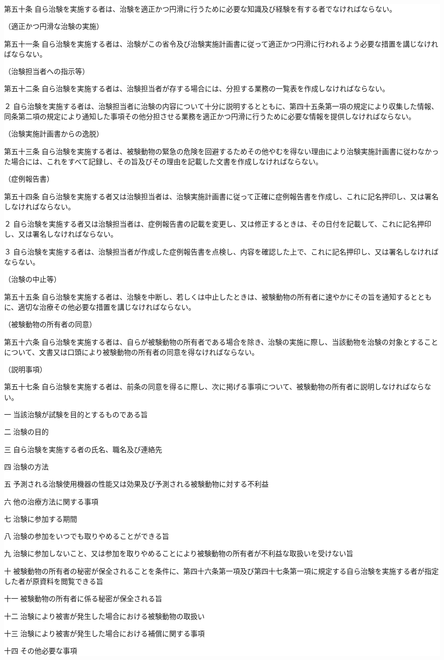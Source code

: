 第五十条 自ら治験を実施する者は、治験を適正かつ円滑に行うために必要な知識及び経験を有する者でなければならない。

（適正かつ円滑な治験の実施）

第五十一条 自ら治験を実施する者は、治験がこの省令及び治験実施計画書に従って適正かつ円滑に行われるよう必要な措置を講じなければならない。

（治験担当者への指示等）

第五十二条 自ら治験を実施する者は、治験担当者が存する場合には、分担する業務の一覧表を作成しなければならない。

２ 自ら治験を実施する者は、治験担当者に治験の内容について十分に説明するとともに、第四十五条第一項の規定により収集した情報、同条第二項の規定により通知した事項その他分担させる業務を適正かつ円滑に行うために必要な情報を提供しなければならない。

（治験実施計画書からの逸脱）

第五十三条 自ら治験を実施する者は、被験動物の緊急の危険を回避するためその他やむを得ない理由により治験実施計画書に従わなかった場合には、これをすべて記録し、その旨及びその理由を記載した文書を作成しなければならない。

（症例報告書）

第五十四条 自ら治験を実施する者又は治験担当者は、治験実施計画書に従って正確に症例報告書を作成し、これに記名押印し、又は署名しなければならない。

２ 自ら治験を実施する者又は治験担当者は、症例報告書の記載を変更し、又は修正するときは、その日付を記載して、これに記名押印し、又は署名しなければならない。

３ 自ら治験を実施する者は、治験担当者が作成した症例報告書を点検し、内容を確認した上で、これに記名押印し、又は署名しなければならない。

（治験の中止等）

第五十五条 自ら治験を実施する者は、治験を中断し、若しくは中止したときは、被験動物の所有者に速やかにその旨を通知するとともに、適切な治療その他必要な措置を講じなければならない。

（被験動物の所有者の同意）

第五十六条 自ら治験を実施する者は、自らが被験動物の所有者である場合を除き、治験の実施に際し、当該動物を治験の対象とすることについて、文書又は口頭により被験動物の所有者の同意を得なければならない。

（説明事項）

第五十七条 自ら治験を実施する者は、前条の同意を得るに際し、次に掲げる事項について、被験動物の所有者に説明しなければならない。

一 当該治験が試験を目的とするものである旨

二 治験の目的

三 自ら治験を実施する者の氏名、職名及び連絡先

四 治験の方法

五 予測される治験使用機器の性能又は効果及び予測される被験動物に対する不利益

六 他の治療方法に関する事項

七 治験に参加する期間

八 治験の参加をいつでも取りやめることができる旨

九 治験に参加しないこと、又は参加を取りやめることにより被験動物の所有者が不利益な取扱いを受けない旨

十 被験動物の所有者の秘密が保全されることを条件に、第四十六条第一項及び第四十七条第一項に規定する自ら治験を実施する者が指定した者が原資料を閲覧できる旨

十一 被験動物の所有者に係る秘密が保全される旨

十二 治験により被害が発生した場合における被験動物の取扱い

十三 治験により被害が発生した場合における補償に関する事項

十四 その他必要な事項

